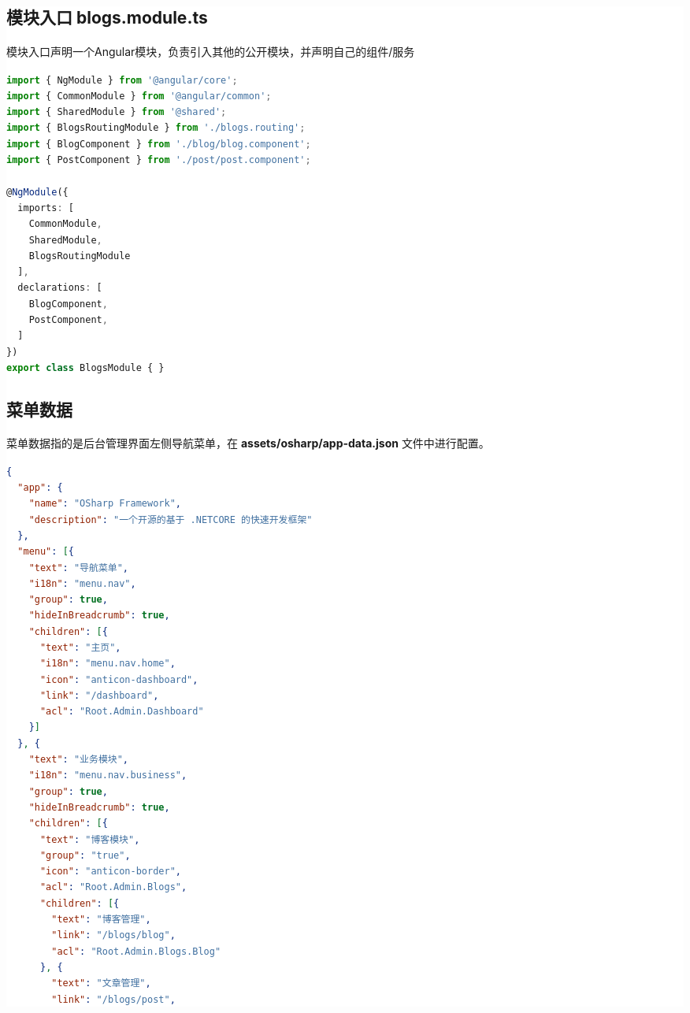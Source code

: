 ## 模块入口 blogs.module.ts

模块入口声明一个Angular模块，负责引入其他的公开模块，并声明自己的组件/服务
```ts
import { NgModule } from '@angular/core';
import { CommonModule } from '@angular/common';
import { SharedModule } from '@shared';
import { BlogsRoutingModule } from './blogs.routing';
import { BlogComponent } from './blog/blog.component';
import { PostComponent } from './post/post.component';

@NgModule({
  imports: [
    CommonModule,
    SharedModule,
    BlogsRoutingModule
  ],
  declarations: [
    BlogComponent,
    PostComponent,
  ]
})
export class BlogsModule { }
```

## 菜单数据

菜单数据指的是后台管理界面左侧导航菜单，在 **assets/osharp/app-data.json** 文件中进行配置。

```json hl_lines="23 24 25 26 27 28 29 30 31 32 33 34 35 36"
{
  "app": {
    "name": "OSharp Framework",
    "description": "一个开源的基于 .NETCORE 的快速开发框架"
  },
  "menu": [{
    "text": "导航菜单",
    "i18n": "menu.nav",
    "group": true,
    "hideInBreadcrumb": true,
    "children": [{
      "text": "主页",
      "i18n": "menu.nav.home",
      "icon": "anticon-dashboard",
      "link": "/dashboard",
      "acl": "Root.Admin.Dashboard"
    }]
  }, {
    "text": "业务模块",
    "i18n": "menu.nav.business",
    "group": true,
    "hideInBreadcrumb": true,
    "children": [{
      "text": "博客模块",
      "group": "true",
      "icon": "anticon-border",
      "acl": "Root.Admin.Blogs",
      "children": [{
        "text": "博客管理",
        "link": "/blogs/blog",
        "acl": "Root.Admin.Blogs.Blog"
      }, {
        "text": "文章管理",
        "link": "/blogs/post",
```